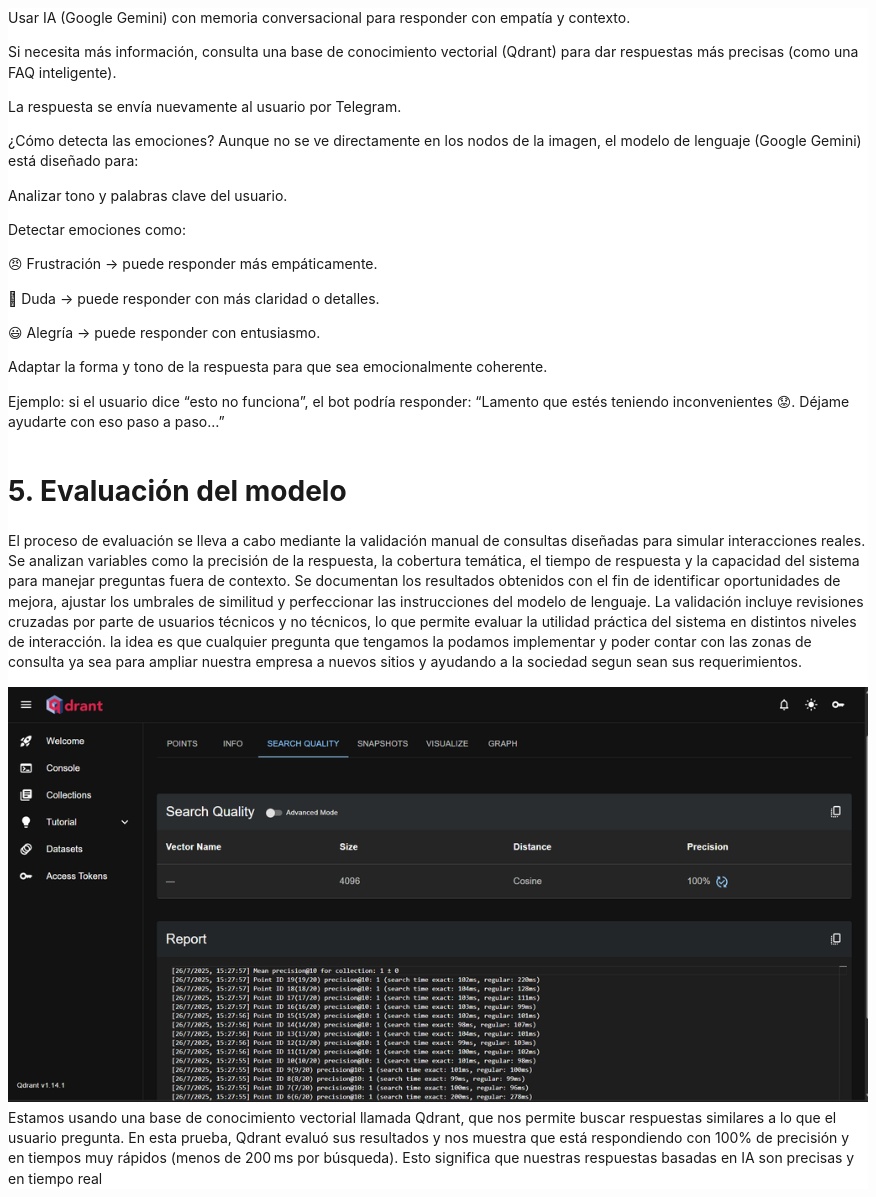 Usar IA (Google Gemini) con memoria conversacional para responder con empatía y contexto.

Si necesita más información, consulta una base de conocimiento vectorial (Qdrant) para dar respuestas más precisas (como una FAQ inteligente).

La respuesta se envía nuevamente al usuario por Telegram.

¿Cómo detecta las emociones?
Aunque no se ve directamente en los nodos de la imagen, el modelo de lenguaje (Google Gemini) está diseñado para:

Analizar tono y palabras clave del usuario.

Detectar emociones como:

😠 Frustración → puede responder más empáticamente.

🤔 Duda → puede responder con más claridad o detalles.

😃 Alegría → puede responder con entusiasmo.

Adaptar la forma y tono de la respuesta para que sea emocionalmente coherente.

Ejemplo: si el usuario dice “esto no funciona”, el bot podría responder:
“Lamento que estés teniendo inconvenientes 😟. Déjame ayudarte con eso paso a paso…”

# 5. Evaluación del modelo
El proceso de evaluación se lleva a cabo mediante la validación manual de consultas diseñadas para simular interacciones reales. Se analizan variables como la precisión de la respuesta, la cobertura temática, el tiempo de respuesta y la capacidad del sistema para manejar preguntas fuera de contexto. 
Se documentan los resultados obtenidos con el fin de identificar oportunidades de mejora, ajustar los umbrales de similitud y perfeccionar las instrucciones del modelo de lenguaje. La validación incluye revisiones cruzadas por parte de usuarios técnicos y no técnicos, lo que permite evaluar la utilidad práctica del sistema en distintos niveles de interacción.
la idea es que cualquier pregunta que tengamos la podamos implementar y poder contar con las zonas de consulta ya sea para ampliar nuestra empresa a nuevos sitios y ayudando a la sociedad segun sean sus requerimientos.

![alt text](image-2.png)
Estamos usando una base de conocimiento vectorial llamada Qdrant, que nos permite buscar respuestas similares a lo que el usuario pregunta. En esta prueba, Qdrant evaluó sus resultados y nos muestra que está respondiendo con 100% de precisión y en tiempos muy rápidos (menos de 200 ms por búsqueda). Esto significa que nuestras respuestas basadas en IA son precisas y en tiempo real
